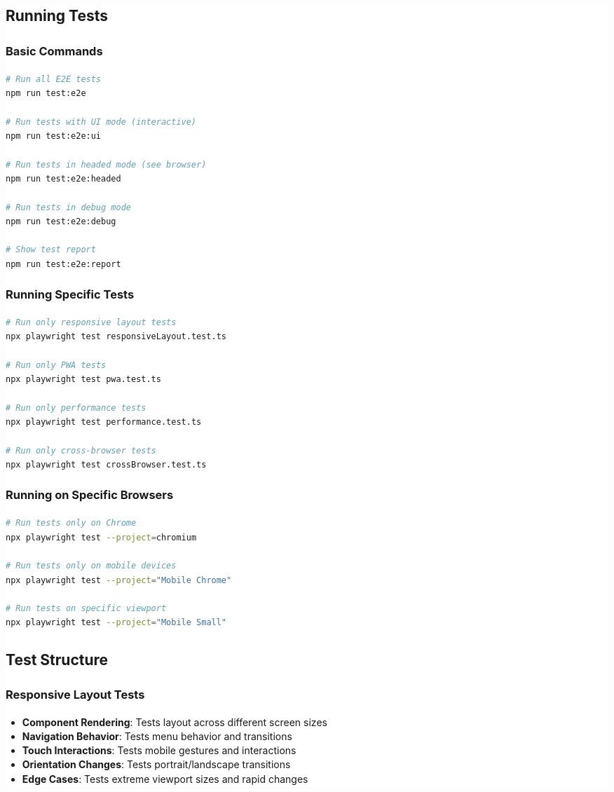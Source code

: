## Running Tests

### Basic Commands
```bash
# Run all E2E tests
npm run test:e2e

# Run tests with UI mode (interactive)
npm run test:e2e:ui

# Run tests in headed mode (see browser)
npm run test:e2e:headed

# Run tests in debug mode
npm run test:e2e:debug

# Show test report
npm run test:e2e:report
```

### Running Specific Tests
```bash
# Run only responsive layout tests
npx playwright test responsiveLayout.test.ts

# Run only PWA tests
npx playwright test pwa.test.ts

# Run only performance tests
npx playwright test performance.test.ts

# Run only cross-browser tests
npx playwright test crossBrowser.test.ts
```

### Running on Specific Browsers
```bash
# Run tests only on Chrome
npx playwright test --project=chromium

# Run tests only on mobile devices
npx playwright test --project="Mobile Chrome"

# Run tests on specific viewport
npx playwright test --project="Mobile Small"
```

## Test Structure

### Responsive Layout Tests
- **Component Rendering**: Tests layout across different screen sizes
- **Navigation Behavior**: Tests menu behavior and transitions
- **Touch Interactions**: Tests mobile gestures and interactions
- **Orientation Changes**: Tests portrait/landscape transitions
- **Edge Cases**: Tests extreme viewport sizes and rapid changes
